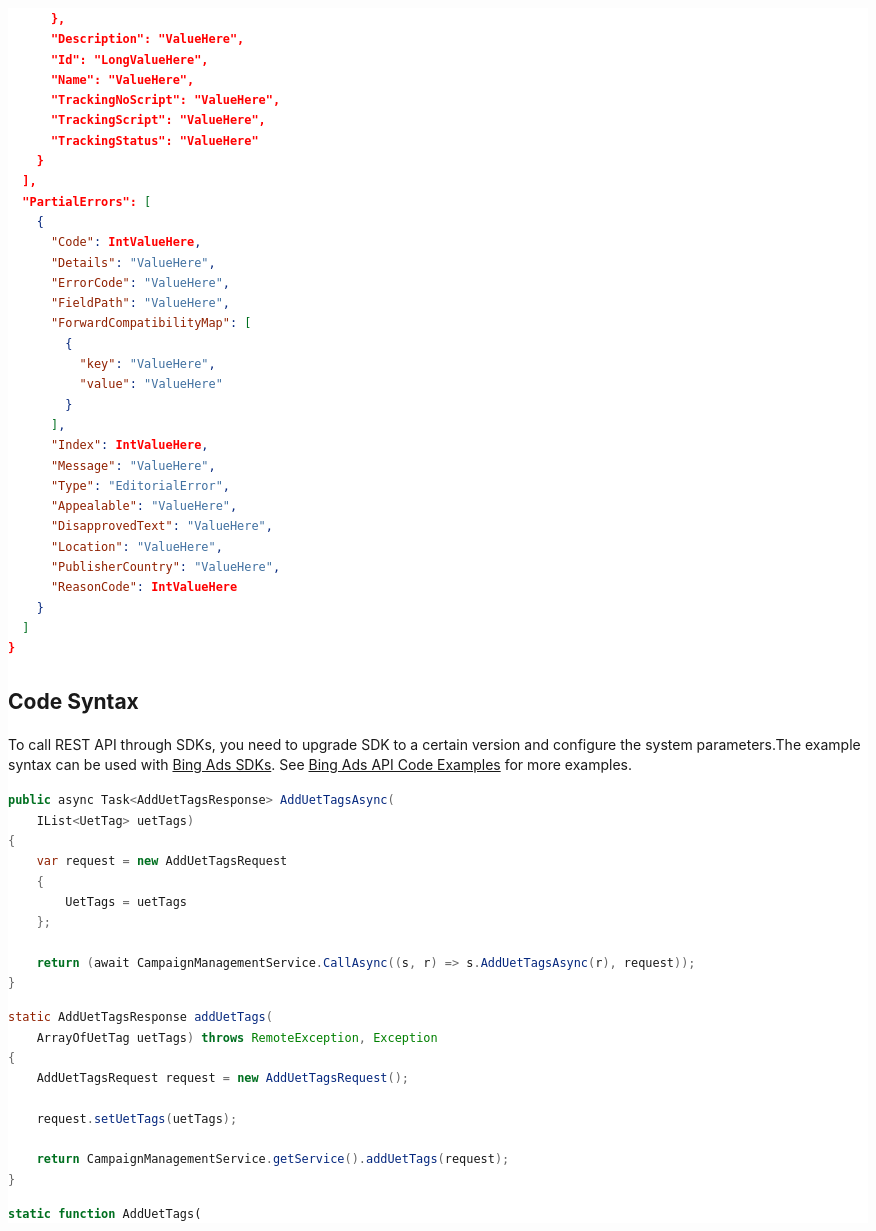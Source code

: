 ```json
      },
      "Description": "ValueHere",
      "Id": "LongValueHere",
      "Name": "ValueHere",
      "TrackingNoScript": "ValueHere",
      "TrackingScript": "ValueHere",
      "TrackingStatus": "ValueHere"
    }
  ],
  "PartialErrors": [
    {
      "Code": IntValueHere,
      "Details": "ValueHere",
      "ErrorCode": "ValueHere",
      "FieldPath": "ValueHere",
      "ForwardCompatibilityMap": [
        {
          "key": "ValueHere",
          "value": "ValueHere"
        }
      ],
      "Index": IntValueHere,
      "Message": "ValueHere",
      "Type": "EditorialError",
      "Appealable": "ValueHere",
      "DisapprovedText": "ValueHere",
      "Location": "ValueHere",
      "PublisherCountry": "ValueHere",
      "ReasonCode": IntValueHere
    }
  ]
}
```

## <a name="example"></a>Code Syntax
To call REST API through SDKs, you need to upgrade SDK to a certain version and configure the system parameters.The example syntax can be used with [Bing Ads SDKs](../guides/client-libraries.md).
See [Bing Ads API Code Examples](../guides/code-examples.md) for more examples.
```csharp
public async Task<AddUetTagsResponse> AddUetTagsAsync(
	IList<UetTag> uetTags)
{
	var request = new AddUetTagsRequest
	{
		UetTags = uetTags
	};

	return (await CampaignManagementService.CallAsync((s, r) => s.AddUetTagsAsync(r), request));
}
```
```java
static AddUetTagsResponse addUetTags(
	ArrayOfUetTag uetTags) throws RemoteException, Exception
{
	AddUetTagsRequest request = new AddUetTagsRequest();

	request.setUetTags(uetTags);

	return CampaignManagementService.getService().addUetTags(request);
}
```
```php
static function AddUetTags(
```